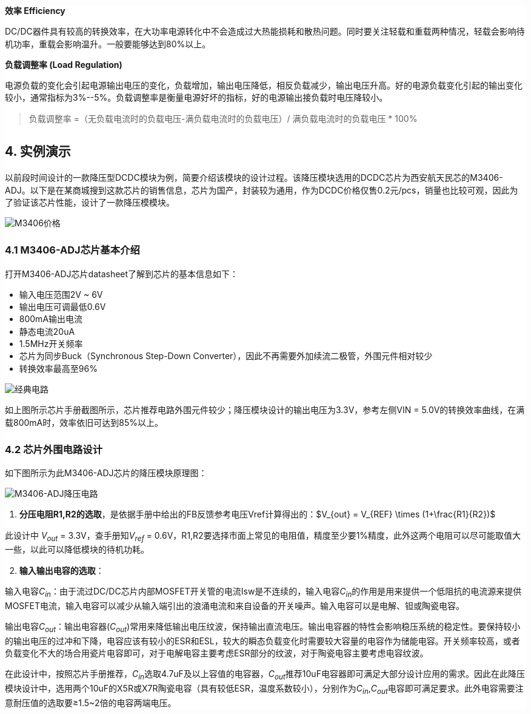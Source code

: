 **效率 Efficiency**

DC/DC器件具有较高的转换效率，在大功率电源转化中不会造成过大热能损耗和散热问题。同时要关注轻载和重载两种情况，轻载会影响待机功率，重载会影响温升。一般要能够达到80%以上。

**负载调整率 (Load Regulation)**

电源负载的变化会引起电源输出电压的变化，负载增加，输出电压降低，相反负载减少，输出电压升高。好的电源负载变化引起的输出变化较小，通常指标为3%--5%。负载调整率是衡量电源好坏的指标，好的电源输出接负载时电压降较小。

> 负载调整率 =（无负载电流时的负载电压-满负载电流时的负载电压）/ 满负载电流时的负载电压 * 100%


## 4. 实例演示

以前段时间设计的一款降压型DCDC模块为例，简要介绍该模块的设计过程。该降压模块选用的DCDC芯片为西安航天民芯的M3406-ADJ。以下是在某商城搜到这款芯片的销售信息，芯片为国产，封装较为通用，作为DCDC价格仅售0.2元/pcs，销量也比较可观，因此为了验证该芯片性能，设计了一款降压模模块。

<img src="https://imgs.boringhex.top/blog/M3406价格.jpeg" alt="M3406价格"/>



### 4.1 M3406-ADJ芯片基本介绍

打开M3406-ADJ芯片datasheet了解到芯片的基本信息如下：

- 输入电压范围2V ~ 6V
- 输出电压可调最低0.6V
- 800mA输出电流
- 静态电流20uA
- 1.5MHz开关频率
- 芯片为同步Buck（Synchronous Step-Down Converter），因此不再需要外加续流二极管，外围元件相对较少
- 转换效率最高至96%

<img src="https://imgs.boringhex.top/blog/经典电路.jpg" alt="经典电路"/>

如上图所示芯片手册截图所示，芯片推荐电路外围元件较少；降压模块设计的输出电压为3.3V，参考左侧VIN = 5.0V的转换效率曲线，在满载800mA时，效率依旧可达到85%以上。

### 4.2 芯片外围电路设计

如下图所示为此M3406-ADJ芯片的降压模块原理图：

<img src="https://imgs.boringhex.top/blog/M3406-ADJ降压电路.jpg" alt="M3406-ADJ降压电路"/>

1. **分压电阻R1,R2的选取**，是依据手册中给出的FB反馈参考电压Vref计算得出的：$V_{out} = V_{REF} \times (1+\frac{R1}{R2})$

此设计中 $V_{out}$ = 3.3V，查手册知$V_{ref}$ = 0.6V，R1,R2要选择市面上常见的电阻值，精度至少要1%精度，此外这两个电阻可以尽可能取值大一些，以此可以降低模块的待机功耗。

2. **输入输出电容的选取**：

输入电容$C_{in}$：由于流过DC/DC芯片内部MOSFET开关管的电流Isw是不连续的，输入电容$C_{in}$的作用是用来提供一个低阻抗的电流源来提供MOSFET电流，输入电容可以减少从输入端引出的浪涌电流和来自设备的开关噪声。输入电容可以是电解、钽或陶瓷电容。

输出电容$C_{out}$：输出电容器($C_{out}$)常用来降低输出电压纹波，保持输出直流电压。输出电容器的特性会影响稳压系统的稳定性。要保持较小的输出电压的过冲和下降，电容应该有较小的ESR和ESL，较大的瞬态负载变化时需要较大容量的电容作为储能电容。开关频率较高，或者负载变化不大的场合用瓷片电容即可，对于电解电容主要考虑ESR部分的纹波，对于陶瓷电容主要考虑电容纹波。

在此设计中，按照芯片手册推荐，$C_{in}$选取4.7uF及以上容值的电容器，$C_{out}$推荐10uF电容器即可满足大部分设计应用的需求。因此在此降压模块设计中，选用两个10uF的X5R或X7R陶瓷电容（具有较低ESR，温度系数较小），分别作为$C_{in}$,$C_{out}$电容即可满足要求。此外电容需要注意耐压值的选取要≥1.5~2倍的电容两端电压。
